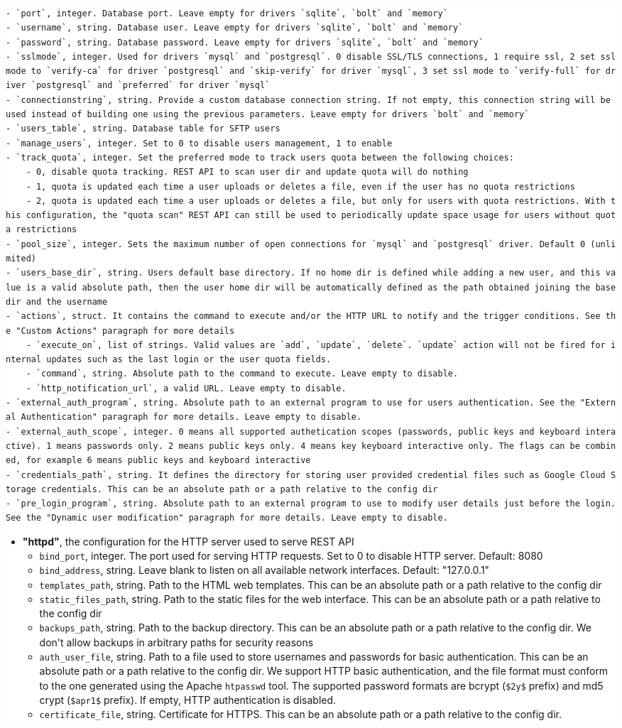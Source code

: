     - `port`, integer. Database port. Leave empty for drivers `sqlite`, `bolt` and `memory`
    - `username`, string. Database user. Leave empty for drivers `sqlite`, `bolt` and `memory`
    - `password`, string. Database password. Leave empty for drivers `sqlite`, `bolt` and `memory`
    - `sslmode`, integer. Used for drivers `mysql` and `postgresql`. 0 disable SSL/TLS connections, 1 require ssl, 2 set ssl mode to `verify-ca` for driver `postgresql` and `skip-verify` for driver `mysql`, 3 set ssl mode to `verify-full` for driver `postgresql` and `preferred` for driver `mysql`
    - `connectionstring`, string. Provide a custom database connection string. If not empty, this connection string will be used instead of building one using the previous parameters. Leave empty for drivers `bolt` and `memory`
    - `users_table`, string. Database table for SFTP users
    - `manage_users`, integer. Set to 0 to disable users management, 1 to enable
    - `track_quota`, integer. Set the preferred mode to track users quota between the following choices:
        - 0, disable quota tracking. REST API to scan user dir and update quota will do nothing
        - 1, quota is updated each time a user uploads or deletes a file, even if the user has no quota restrictions
        - 2, quota is updated each time a user uploads or deletes a file, but only for users with quota restrictions. With this configuration, the "quota scan" REST API can still be used to periodically update space usage for users without quota restrictions
    - `pool_size`, integer. Sets the maximum number of open connections for `mysql` and `postgresql` driver. Default 0 (unlimited)
    - `users_base_dir`, string. Users default base directory. If no home dir is defined while adding a new user, and this value is a valid absolute path, then the user home dir will be automatically defined as the path obtained joining the base dir and the username
    - `actions`, struct. It contains the command to execute and/or the HTTP URL to notify and the trigger conditions. See the "Custom Actions" paragraph for more details
        - `execute_on`, list of strings. Valid values are `add`, `update`, `delete`. `update` action will not be fired for internal updates such as the last login or the user quota fields.
        - `command`, string. Absolute path to the command to execute. Leave empty to disable.
        - `http_notification_url`, a valid URL. Leave empty to disable.
    - `external_auth_program`, string. Absolute path to an external program to use for users authentication. See the "External Authentication" paragraph for more details. Leave empty to disable.
    - `external_auth_scope`, integer. 0 means all supported authetication scopes (passwords, public keys and keyboard interactive). 1 means passwords only. 2 means public keys only. 4 means key keyboard interactive only. The flags can be combined, for example 6 means public keys and keyboard interactive
    - `credentials_path`, string. It defines the directory for storing user provided credential files such as Google Cloud Storage credentials. This can be an absolute path or a path relative to the config dir
    - `pre_login_program`, string. Absolute path to an external program to use to modify user details just before the login. See the "Dynamic user modification" paragraph for more details. Leave empty to disable.
- **"httpd"**, the configuration for the HTTP server used to serve REST API
    - `bind_port`, integer. The port used for serving HTTP requests. Set to 0 to disable HTTP server. Default: 8080
    - `bind_address`, string. Leave blank to listen on all available network interfaces. Default: "127.0.0.1"
    - `templates_path`, string. Path to the HTML web templates. This can be an absolute path or a path relative to the config dir
    - `static_files_path`, string. Path to the static files for the web interface. This can be an absolute path or a path relative to the config dir
    - `backups_path`, string. Path to the backup directory. This can be an absolute path or a path relative to the config dir. We don't allow backups in arbitrary paths for security reasons
    - `auth_user_file`, string. Path to a file used to store usernames and passwords for basic authentication. This can be an absolute path or a path relative to the config dir. We support HTTP basic authentication, and the file format must conform to the one generated using the Apache `htpasswd` tool. The supported password formats are bcrypt (`$2y$` prefix) and md5 crypt (`$apr1$` prefix). If empty, HTTP authentication is disabled.
    - `certificate_file`, string. Certificate for HTTPS. This can be an absolute path or a path relative to the config dir.